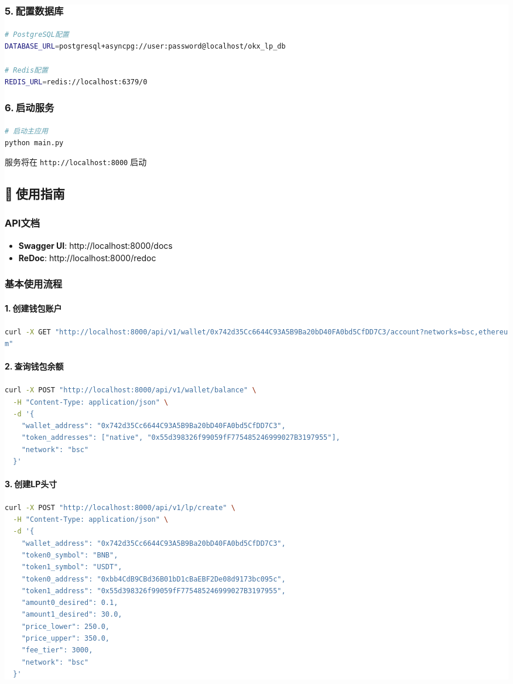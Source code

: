 ### 5. 配置数据库
```bash
# PostgreSQL配置
DATABASE_URL=postgresql+asyncpg://user:password@localhost/okx_lp_db

# Redis配置  
REDIS_URL=redis://localhost:6379/0
```

### 6. 启动服务
```bash
# 启动主应用
python main.py
```

服务将在 `http://localhost:8000` 启动

## 📖 使用指南

### API文档
- **Swagger UI**: http://localhost:8000/docs
- **ReDoc**: http://localhost:8000/redoc

### 基本使用流程

#### 1. 创建钱包账户
```bash
curl -X GET "http://localhost:8000/api/v1/wallet/0x742d35Cc6644C93A5B9Ba20bD40FA0bd5CfDD7C3/account?networks=bsc,ethereum"
```

#### 2. 查询钱包余额
```bash
curl -X POST "http://localhost:8000/api/v1/wallet/balance" \
  -H "Content-Type: application/json" \
  -d '{
    "wallet_address": "0x742d35Cc6644C93A5B9Ba20bD40FA0bd5CfDD7C3",
    "token_addresses": ["native", "0x55d398326f99059fF775485246999027B3197955"],
    "network": "bsc"
  }'
```

#### 3. 创建LP头寸
```bash
curl -X POST "http://localhost:8000/api/v1/lp/create" \
  -H "Content-Type: application/json" \
  -d '{
    "wallet_address": "0x742d35Cc6644C93A5B9Ba20bD40FA0bd5CfDD7C3",
    "token0_symbol": "BNB",
    "token1_symbol": "USDT",
    "token0_address": "0xbb4CdB9CBd36B01bD1cBaEBF2De08d9173bc095c",
    "token1_address": "0x55d398326f99059fF775485246999027B3197955",
    "amount0_desired": 0.1,
    "amount1_desired": 30.0,
    "price_lower": 250.0,
    "price_upper": 350.0,
    "fee_tier": 3000,
    "network": "bsc"
  }'
```
